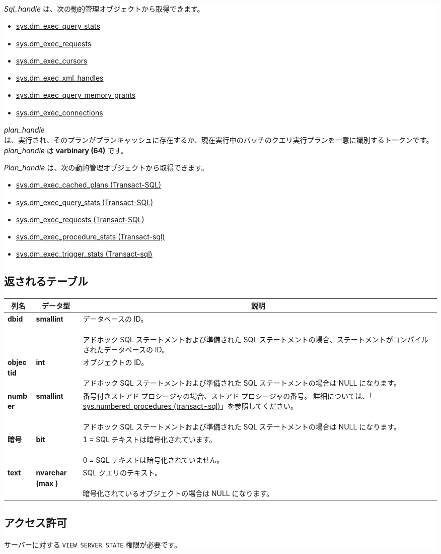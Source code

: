 *Sql_handle* は、次の動的管理オブジェクトから取得できます。  
  
-   [sys.dm_exec_query_stats](../../relational-databases/system-dynamic-management-views/sys-dm-exec-query-stats-transact-sql.md)  
  
-   [sys.dm_exec_requests](../../relational-databases/system-dynamic-management-views/sys-dm-exec-requests-transact-sql.md)  
  
-   [sys.dm_exec_cursors](../../relational-databases/system-dynamic-management-views/sys-dm-exec-cursors-transact-sql.md)  
  
-   [sys.dm_exec_xml_handles](../../relational-databases/system-dynamic-management-views/sys-dm-exec-xml-handles-transact-sql.md)  
  
-   [sys.dm_exec_query_memory_grants](../../relational-databases/system-dynamic-management-views/sys-dm-exec-query-memory-grants-transact-sql.md)  
  
-   [sys.dm_exec_connections](../../relational-databases/system-dynamic-management-views/sys-dm-exec-connections-transact-sql.md)  
  
*plan_handle*  
は、実行され、そのプランがプランキャッシュに存在するか、現在実行中のバッチのクエリ実行プランを一意に識別するトークンです。 *plan_handle* は **varbinary (64)** です。   

*Plan_handle* は、次の動的管理オブジェクトから取得できます。    
  
-   [sys.dm_exec_cached_plans &#40;Transact-SQL&#41;](../../relational-databases/system-dynamic-management-views/sys-dm-exec-cached-plans-transact-sql.md)  
  
-   [sys.dm_exec_query_stats &#40;Transact-SQL&#41;](../../relational-databases/system-dynamic-management-views/sys-dm-exec-query-stats-transact-sql.md)  
  
-   [sys.dm_exec_requests &#40;Transact-SQL&#41;](../../relational-databases/system-dynamic-management-views/sys-dm-exec-requests-transact-sql.md)  

-   [sys.dm_exec_procedure_stats &#40;Transact-sql&#41;](../../relational-databases/system-dynamic-management-views/sys-dm-exec-procedure-stats-transact-sql.md)  

-   [sys.dm_exec_trigger_stats &#40;Transact-sql&#41;](../../relational-databases/system-dynamic-management-views/sys-dm-exec-trigger-stats-transact-sql.md)   
  
## <a name="table-returned"></a>返されるテーブル  
  
|列名|データ型|説明|  
|-----------------|---------------|-----------------|  
|**dbid**|**smallint**|データベースの ID。<br /><br /> アドホック SQL ステートメントおよび準備された SQL ステートメントの場合、ステートメントがコンパイルされたデータベースの ID。|  
|**objectid**|**int**|オブジェクトの ID。<br /><br /> アドホック SQL ステートメントおよび準備された SQL ステートメントの場合は NULL になります。|  
|**number**|**smallint**|番号付きストアド プロシージャの場合、ストアド プロシージャの番号。 詳細については、「 [sys.numbered_procedures &#40;transact-sql&#41;](../../relational-databases/system-catalog-views/sys-numbered-procedures-transact-sql.md)」を参照してください。<br /><br /> アドホック SQL ステートメントおよび準備された SQL ステートメントの場合は NULL になります。|  
|**暗号**|**bit**|1 = SQL テキストは暗号化されています。<br /><br /> 0 = SQL テキストは暗号化されていません。|  
|**text**|**nvarchar (max** **)**|SQL クエリのテキスト。<br /><br /> 暗号化されているオブジェクトの場合は NULL になります。|  
  
## <a name="permissions"></a>アクセス許可  
 サーバーに対する `VIEW SERVER STATE` 権限が必要です。  
  